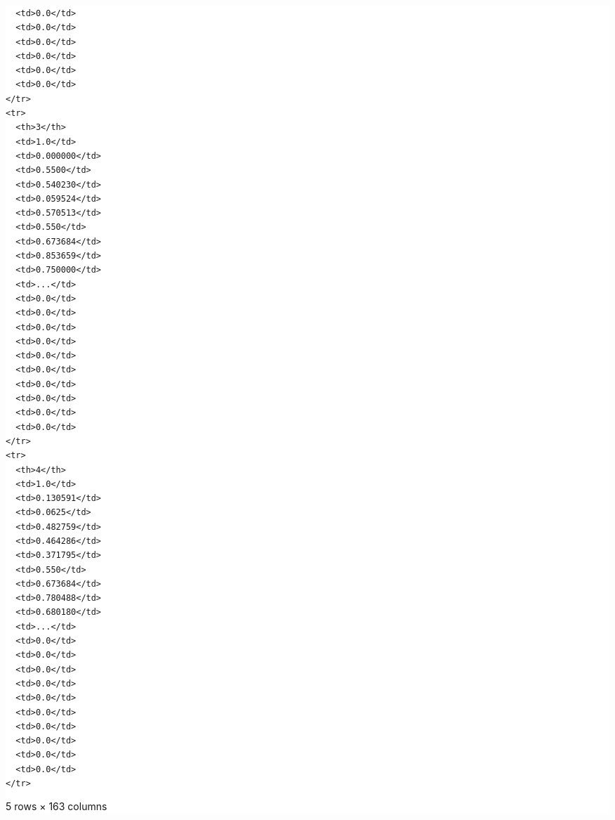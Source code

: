       <td>0.0</td>
      <td>0.0</td>
      <td>0.0</td>
      <td>0.0</td>
      <td>0.0</td>
      <td>0.0</td>
    </tr>
    <tr>
      <th>3</th>
      <td>1.0</td>
      <td>0.000000</td>
      <td>0.5500</td>
      <td>0.540230</td>
      <td>0.059524</td>
      <td>0.570513</td>
      <td>0.550</td>
      <td>0.673684</td>
      <td>0.853659</td>
      <td>0.750000</td>
      <td>...</td>
      <td>0.0</td>
      <td>0.0</td>
      <td>0.0</td>
      <td>0.0</td>
      <td>0.0</td>
      <td>0.0</td>
      <td>0.0</td>
      <td>0.0</td>
      <td>0.0</td>
      <td>0.0</td>
    </tr>
    <tr>
      <th>4</th>
      <td>1.0</td>
      <td>0.130591</td>
      <td>0.0625</td>
      <td>0.482759</td>
      <td>0.464286</td>
      <td>0.371795</td>
      <td>0.550</td>
      <td>0.673684</td>
      <td>0.780488</td>
      <td>0.680180</td>
      <td>...</td>
      <td>0.0</td>
      <td>0.0</td>
      <td>0.0</td>
      <td>0.0</td>
      <td>0.0</td>
      <td>0.0</td>
      <td>0.0</td>
      <td>0.0</td>
      <td>0.0</td>
      <td>0.0</td>
    </tr>
  </tbody>
</table>
<p>5 rows × 163 columns</p>
</div>
